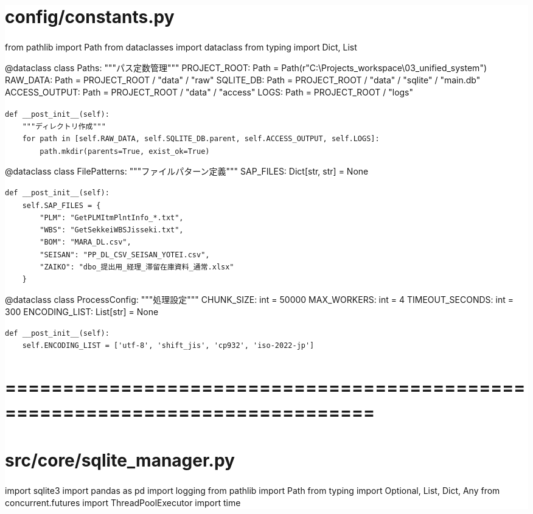 # config/constants.py
from pathlib import Path
from dataclasses import dataclass
from typing import Dict, List

@dataclass
class Paths:
    """パス定数管理"""
    PROJECT_ROOT: Path = Path(r"C:\Projects_workspace\03_unified_system")
    RAW_DATA: Path = PROJECT_ROOT / "data" / "raw"
    SQLITE_DB: Path = PROJECT_ROOT / "data" / "sqlite" / "main.db"
    ACCESS_OUTPUT: Path = PROJECT_ROOT / "data" / "access"
    LOGS: Path = PROJECT_ROOT / "logs"
    
    def __post_init__(self):
        """ディレクトリ作成"""
        for path in [self.RAW_DATA, self.SQLITE_DB.parent, self.ACCESS_OUTPUT, self.LOGS]:
            path.mkdir(parents=True, exist_ok=True)

@dataclass 
class FilePatterns:
    """ファイルパターン定義"""
    SAP_FILES: Dict[str, str] = None
    
    def __post_init__(self):
        self.SAP_FILES = {
            "PLM": "GetPLMItmPlntInfo_*.txt",
            "WBS": "GetSekkeiWBSJisseki.txt", 
            "BOM": "MARA_DL.csv",
            "SEISAN": "PP_DL_CSV_SEISAN_YOTEI.csv",
            "ZAIKO": "dbo_提出用_経理_滞留在庫資料_通常.xlsx"
        }

@dataclass
class ProcessConfig:
    """処理設定"""
    CHUNK_SIZE: int = 50000
    MAX_WORKERS: int = 4
    TIMEOUT_SECONDS: int = 300
    ENCODING_LIST: List[str] = None
    
    def __post_init__(self):
        self.ENCODING_LIST = ['utf-8', 'shift_jis', 'cp932', 'iso-2022-jp']

# =============================================================================
# src/core/sqlite_manager.py
import sqlite3
import pandas as pd
import logging
from pathlib import Path
from typing import Optional, List, Dict, Any
from concurrent.futures import ThreadPoolExecutor
import time
